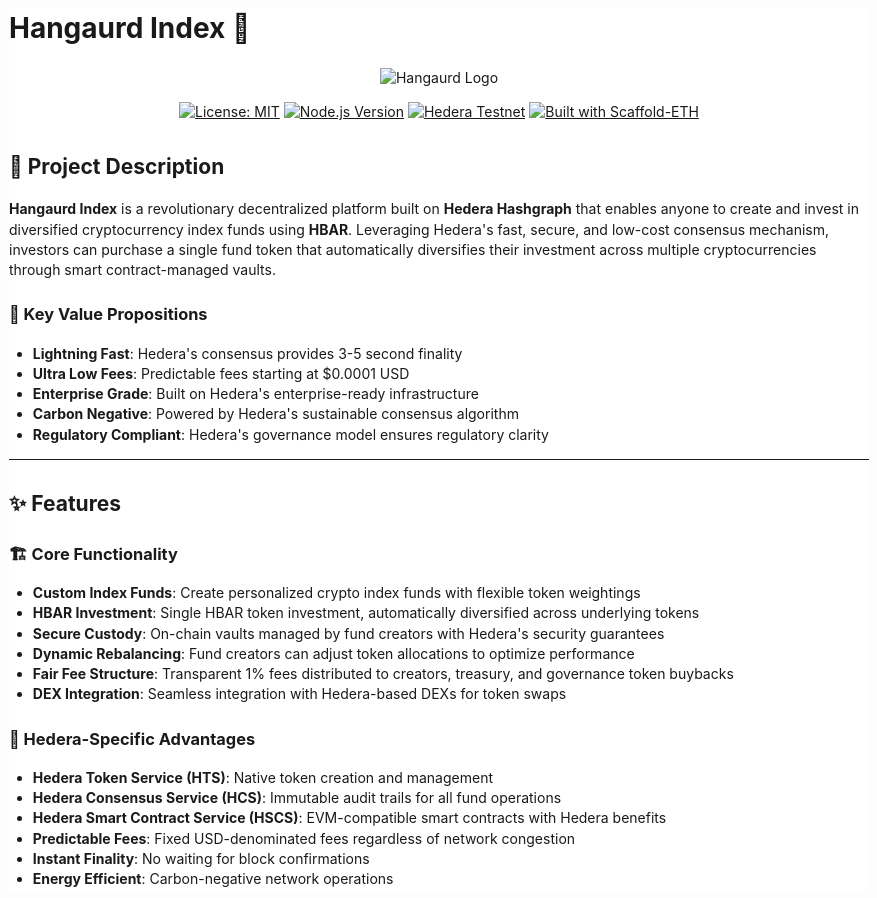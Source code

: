 # Hangaurd Index 🚀

<div align="center">
  <img src="./logo.jpeg" alt="Hangaurd Logo" width="200" height="200" />
  
  [![License: MIT](https://img.shields.io/badge/License-MIT-yellow.svg)](https://opensource.org/licenses/MIT)
  [![Node.js Version](https://img.shields.io/badge/node-%3E%3D20.18.3-brightgreen)](https://nodejs.org/)
  [![Hedera Testnet](https://img.shields.io/badge/Hedera-Testnet-purple)](https://testnet.hedera.com/)
  [![Built with Scaffold-ETH](https://img.shields.io/badge/Built%20with-Scaffold--ETH-blue)](https://scaffoldeth.io/)
</div>

## 🌟 Project Description

**Hangaurd Index** is a revolutionary decentralized platform built on **Hedera Hashgraph** that enables anyone to create and invest in diversified cryptocurrency index funds using **HBAR**. Leveraging Hedera's fast, secure, and low-cost consensus mechanism, investors can purchase a single fund token that automatically diversifies their investment across multiple cryptocurrencies through smart contract-managed vaults.

### 🎯 Key Value Propositions
- **Lightning Fast**: Hedera's consensus provides 3-5 second finality
- **Ultra Low Fees**: Predictable fees starting at $0.0001 USD
- **Enterprise Grade**: Built on Hedera's enterprise-ready infrastructure
- **Carbon Negative**: Powered by Hedera's sustainable consensus algorithm
- **Regulatory Compliant**: Hedera's governance model ensures regulatory clarity

---

## ✨ Features

### 🏗️ Core Functionality
- **Custom Index Funds**: Create personalized crypto index funds with flexible token weightings
- **HBAR Investment**: Single HBAR token investment, automatically diversified across underlying tokens
- **Secure Custody**: On-chain vaults managed by fund creators with Hedera's security guarantees
- **Dynamic Rebalancing**: Fund creators can adjust token allocations to optimize performance
- **Fair Fee Structure**: Transparent 1% fees distributed to creators, treasury, and governance token buybacks
- **DEX Integration**: Seamless integration with Hedera-based DEXs for token swaps

### 🚀 Hedera-Specific Advantages
- **Hedera Token Service (HTS)**: Native token creation and management
- **Hedera Consensus Service (HCS)**: Immutable audit trails for all fund operations
- **Hedera Smart Contract Service (HSCS)**: EVM-compatible smart contracts with Hedera benefits
- **Predictable Fees**: Fixed USD-denominated fees regardless of network congestion
- **Instant Finality**: No waiting for block confirmations
- **Energy Efficient**: Carbon-negative network operations
